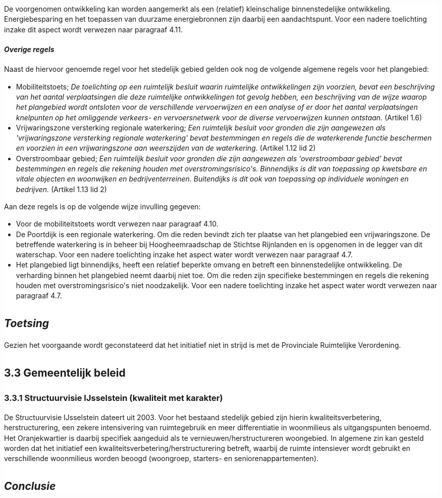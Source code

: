 De voorgenomen ontwikkeling kan worden aangemerkt als een (relatief) kleinschalige binnenstedelijke ontwikkeling. Energiebesparing en het toepassen van duurzame energiebronnen zijn daarbij een aandachtspunt. Voor een nadere toelichting inzake dit aspect wordt verwezen naar paragraaf 4.11.

#### *Overige regels*

Naast de hiervoor genoemde regel voor het stedelijk gebied gelden ook nog de volgende algemene regels voor het plangebied:

- Mobiliteitstoets; *De toelichting op een ruimtelijk besluit waarin ruimtelijke ontwikkelingen zijn voorzien, bevat een beschrijving van het aantal verplaatsingen die deze ruimtelijke ontwikkelingen tot gevolg hebben, een beschrijving van de wijze waarop het plangebied wordt ontsloten voor de verschillende vervoerwijzen en een analyse of er door het aantal verplaatsingen knelpunten op het omliggende verkeers- en vervoersnetwerk voor de diverse vervoerwijzen kunnen ontstaan.* (Artikel 1.6)
- Vrijwaringszone versterking regionale waterkering; *Een ruimtelijk besluit voor gronden die zijn aangewezen als 'vrijwaringszone versterking regionale waterkering' bevat bestemmingen en regels die de waterkerende functie beschermen en voorzien in een vrijwaringszone aan weerszijden van de waterkering.* (Artikel 1.12 lid 2)
- Overstroombaar gebied; *Een ruimtelijk besluit voor gronden die zijn aangewezen als 'overstroombaar gebied' bevat bestemmingen en regels die rekening houden met overstromingsrisico's. Binnendijks is dit van toepassing op kwetsbare en vitale objecten en woonwijken en bedrijventerreinen. Buitendijks is dit ook van toepassing op individuele woningen en bedrijven.* (Artikel 1.13 lid 2)

Aan deze regels is op de volgende wijze invulling gegeven:

- Voor de mobiliteitstoets wordt verwezen naar paragraaf 4.10.
- De Poortdijk is een regionale waterkering. Om die reden bevindt zich ter plaatse van het plangebied een vrijwaringszone. De betreffende waterkering is in beheer bij Hoogheemraadschap de Stichtse Rijnlanden en is opgenomen in de legger van dit waterschap. Voor een nadere toelichting inzake het aspect water wordt verwezen naar paragraaf 4.7.
- Het plangebied ligt binnendijks, heeft een relatief beperkte omvang en betreft een binnenstedelijke ontwikkeling. De verharding binnen het plangebied neemt daarbij niet toe. Om die reden zijn specifieke bestemmingen en regels die rekening houden met overstromingsrisico's niet noodzakelijk. Voor een nadere toelichting inzake het aspect water wordt verwezen naar paragraaf 4.7.

## *Toetsing*

Gezien het voorgaande wordt geconstateerd dat het initiatief niet in strijd is met de Provinciale Ruimtelijke Verordening.

## **3.3 Gemeentelijk beleid**

### **3.3.1 Structuurvisie IJsselstein (kwaliteit met karakter)**

De Structuurvisie IJsselstein dateert uit 2003. Voor het bestaand stedelijk gebied zijn hierin kwaliteitsverbetering, herstructurering, een zekere intensivering van ruimtegebruik en meer differentiatie in woonmilieus als uitgangspunten benoemd. Het Oranjekwartier is daarbij specifiek aangeduid als te vernieuwen/herstructureren woongebied. In algemene zin kan gesteld worden dat het initiatief een kwaliteitsverbetering/herstructurering betreft, waarbij de ruimte intensiever wordt gebruikt en verschillende woonmilieus worden beoogd (woongroep, starters- en seniorenappartementen).

## *Conclusie*
